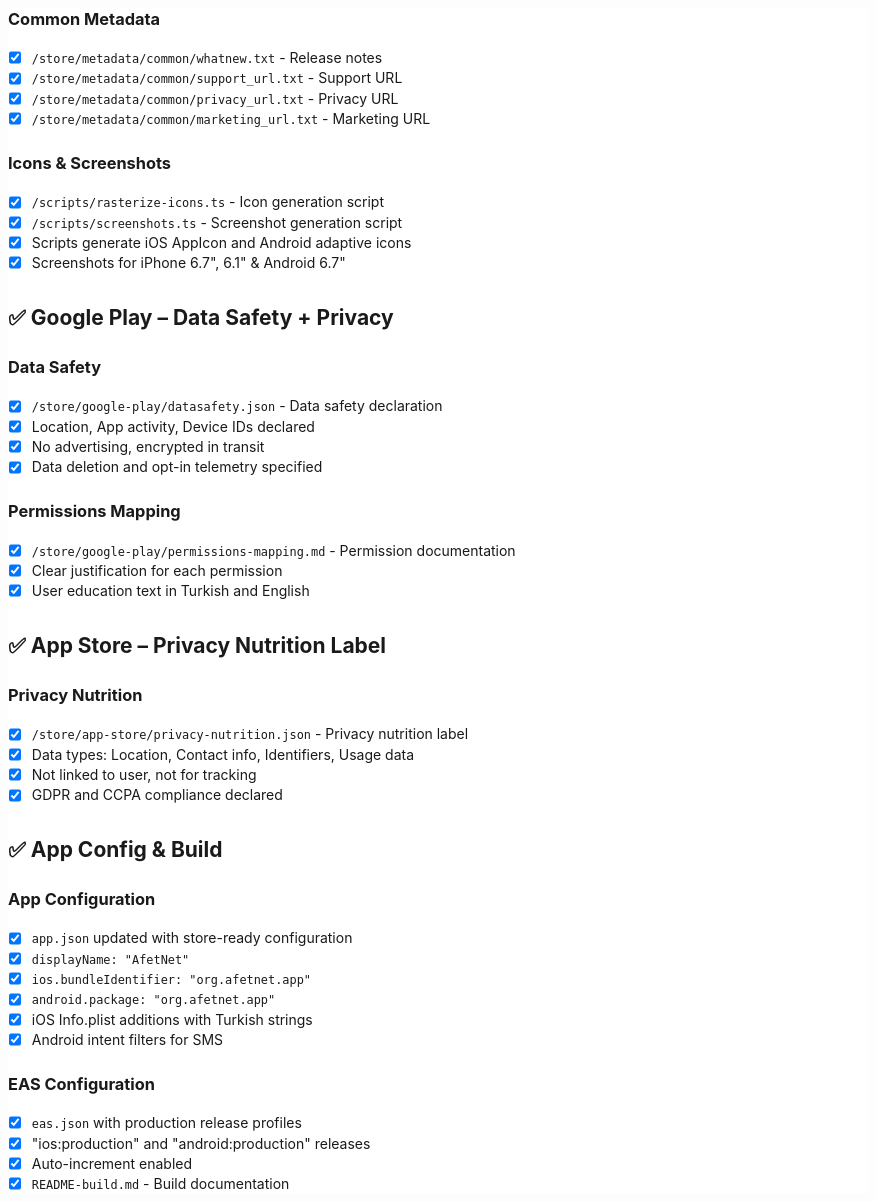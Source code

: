 ### Common Metadata
- [x] `/store/metadata/common/whatnew.txt` - Release notes
- [x] `/store/metadata/common/support_url.txt` - Support URL
- [x] `/store/metadata/common/privacy_url.txt` - Privacy URL
- [x] `/store/metadata/common/marketing_url.txt` - Marketing URL

### Icons & Screenshots
- [x] `/scripts/rasterize-icons.ts` - Icon generation script
- [x] `/scripts/screenshots.ts` - Screenshot generation script
- [x] Scripts generate iOS AppIcon and Android adaptive icons
- [x] Screenshots for iPhone 6.7", 6.1" & Android 6.7"

## ✅ Google Play – Data Safety + Privacy

### Data Safety
- [x] `/store/google-play/datasafety.json` - Data safety declaration
- [x] Location, App activity, Device IDs declared
- [x] No advertising, encrypted in transit
- [x] Data deletion and opt-in telemetry specified

### Permissions Mapping
- [x] `/store/google-play/permissions-mapping.md` - Permission documentation
- [x] Clear justification for each permission
- [x] User education text in Turkish and English

## ✅ App Store – Privacy Nutrition Label

### Privacy Nutrition
- [x] `/store/app-store/privacy-nutrition.json` - Privacy nutrition label
- [x] Data types: Location, Contact info, Identifiers, Usage data
- [x] Not linked to user, not for tracking
- [x] GDPR and CCPA compliance declared

## ✅ App Config & Build

### App Configuration
- [x] `app.json` updated with store-ready configuration
- [x] `displayName: "AfetNet"`
- [x] `ios.bundleIdentifier: "org.afetnet.app"`
- [x] `android.package: "org.afetnet.app"`
- [x] iOS Info.plist additions with Turkish strings
- [x] Android intent filters for SMS

### EAS Configuration
- [x] `eas.json` with production release profiles
- [x] "ios:production" and "android:production" releases
- [x] Auto-increment enabled
- [x] `README-build.md` - Build documentation

